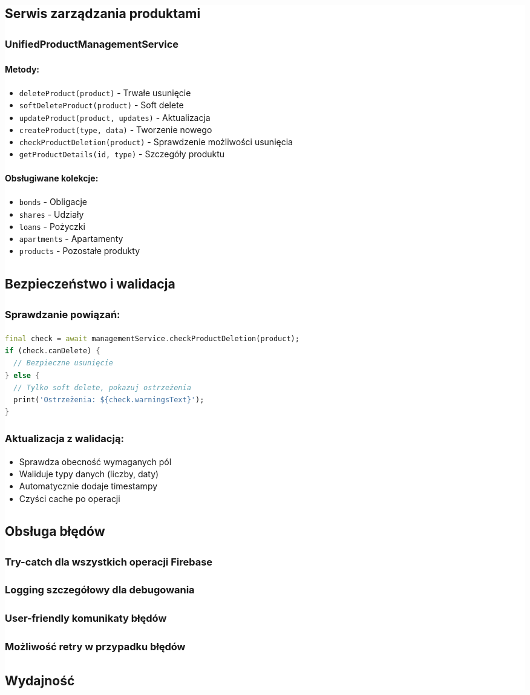## Serwis zarządzania produktami

### UnifiedProductManagementService

#### Metody:
- `deleteProduct(product)` - Trwałe usunięcie
- `softDeleteProduct(product)` - Soft delete  
- `updateProduct(product, updates)` - Aktualizacja
- `createProduct(type, data)` - Tworzenie nowego
- `checkProductDeletion(product)` - Sprawdzenie możliwości usunięcia
- `getProductDetails(id, type)` - Szczegóły produktu

#### Obsługiwane kolekcje:
- `bonds` - Obligacje
- `shares` - Udziały  
- `loans` - Pożyczki
- `apartments` - Apartamenty
- `products` - Pozostałe produkty

## Bezpieczeństwo i walidacja

### Sprawdzanie powiązań:
```dart
final check = await managementService.checkProductDeletion(product);
if (check.canDelete) {
  // Bezpieczne usunięcie
} else {
  // Tylko soft delete, pokazuj ostrzeżenia
  print('Ostrzeżenia: ${check.warningsText}');
}
```

### Aktualizacja z walidacją:
- Sprawdza obecność wymaganych pól
- Waliduje typy danych (liczby, daty)
- Automatycznie dodaje timestampy
- Czyści cache po operacji

## Obsługa błędów

### Try-catch dla wszystkich operacji Firebase
### Logging szczegółowy dla debugowania  
### User-friendly komunikaty błędów
### Możliwość retry w przypadku błędów

## Wydajność
